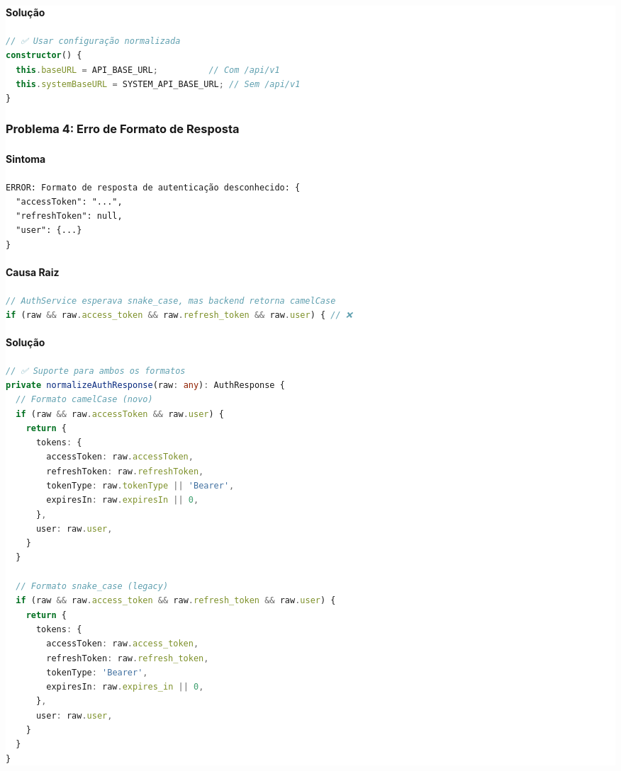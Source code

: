#### **Solução**
```typescript
// ✅ Usar configuração normalizada
constructor() {
  this.baseURL = API_BASE_URL;          // Com /api/v1
  this.systemBaseURL = SYSTEM_API_BASE_URL; // Sem /api/v1
}
```

### **Problema 4: Erro de Formato de Resposta**

#### **Sintoma**
```
ERROR: Formato de resposta de autenticação desconhecido: {
  "accessToken": "...",
  "refreshToken": null,
  "user": {...}
}
```

#### **Causa Raiz**
```typescript
// AuthService esperava snake_case, mas backend retorna camelCase
if (raw && raw.access_token && raw.refresh_token && raw.user) { // ❌
```

#### **Solução**
```typescript
// ✅ Suporte para ambos os formatos
private normalizeAuthResponse(raw: any): AuthResponse {
  // Formato camelCase (novo)
  if (raw && raw.accessToken && raw.user) {
    return {
      tokens: {
        accessToken: raw.accessToken,
        refreshToken: raw.refreshToken,
        tokenType: raw.tokenType || 'Bearer',
        expiresIn: raw.expiresIn || 0,
      },
      user: raw.user,
    }
  }
  
  // Formato snake_case (legacy)
  if (raw && raw.access_token && raw.refresh_token && raw.user) {
    return {
      tokens: {
        accessToken: raw.access_token,
        refreshToken: raw.refresh_token,
        tokenType: 'Bearer',
        expiresIn: raw.expires_in || 0,
      },
      user: raw.user,
    }
  }
}
```
